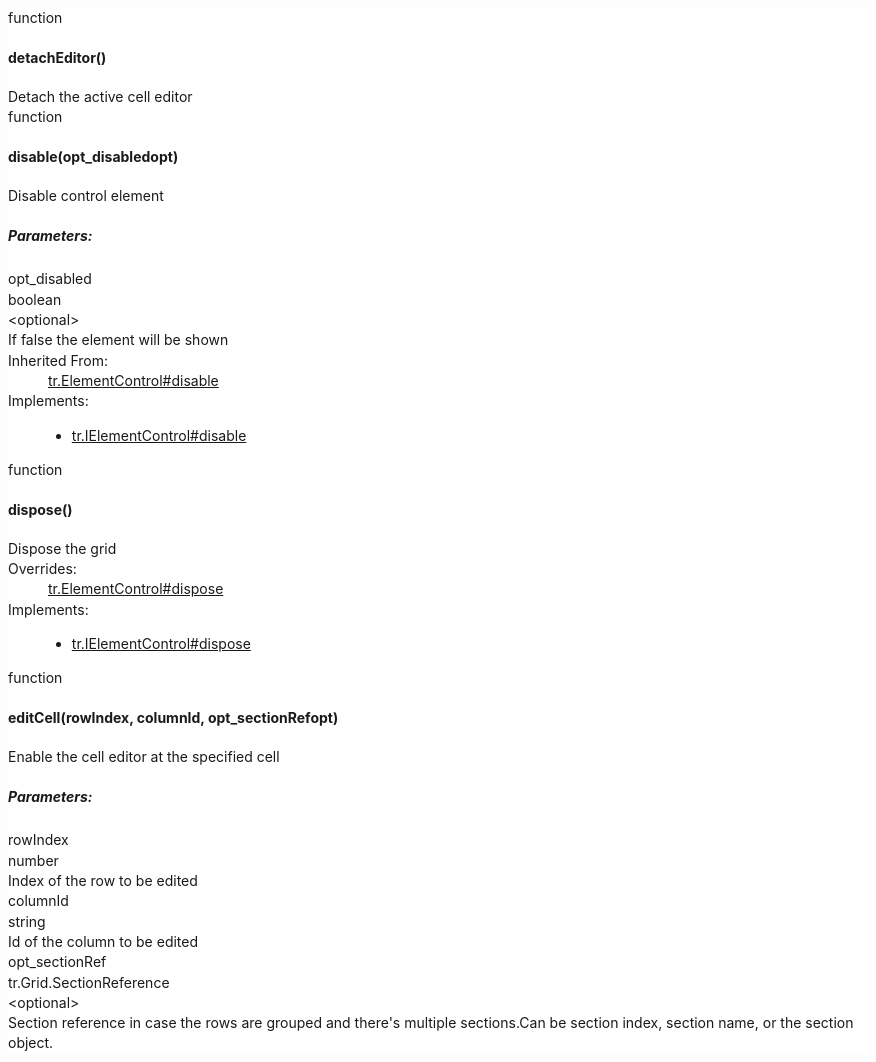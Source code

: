 <div class="item">                                <div class="item-type">function</div>                        <h4 class="name" id="detachEditor">detachEditor<span class="signature">()</span></h4>                            <div class="description">        Detach the active cell editor    </div>                        <div class="details">                                                            </div>                                    </div>                    
<div class="item">                                <div class="item-type">function</div>                        <h4 class="name" id="disable">disable<span class="signature">(opt_disabled<span class="signature-attributes">opt</span>)</span></h4>                            <div class="description">        Disable control element    </div>                            <h5>Parameters:</h5>        <div class="params">        <div class="param">                            <div class="name">opt_disabled</div>                        <div class="type">                            <span class="param-type">boolean</span>                        </div>                            <div class="attributes">                                    &lt;optional&gt;                                                                </div>                                                    <div class="description">                    If false the element will be shown                </div>                    </div>            </div>        <div class="details">                <dt class="inherited-from">Inherited From:</dt>    <dd class="inherited-from">        <a href="tr.ElementControl.html#disable">tr.ElementControl#disable</a>    </dd>                    <dt class="implements">Implements:</dt>    <dd class="implements"><ul>                    <li><a href="tr.IElementControl.html#disable">tr.IElementControl#disable</a></li>            </ul></dd>                                        </div>                                    </div>                    
<div class="item">                                <div class="item-type">function</div>                        <h4 class="name" id="dispose">dispose<span class="signature">()</span></h4>                            <div class="description">        Dispose the grid    </div>                        <div class="details">                    <dt class="tag-overrides">Overrides:</dt>    <dd class="tag-overrides">        <a href="tr.ElementControl.html#dispose">tr.ElementControl#dispose</a>    </dd>                <dt class="implements">Implements:</dt>    <dd class="implements"><ul>                    <li><a href="tr.IElementControl.html#dispose">tr.IElementControl#dispose</a></li>            </ul></dd>                                        </div>                                    </div>                    
<div class="item">                                <div class="item-type">function</div>                        <h4 class="name" id="editCell">editCell<span class="signature">(rowIndex, columnId, opt_sectionRef<span class="signature-attributes">opt</span>)</span></h4>                            <div class="description">        Enable the cell editor at the specified cell    </div>                            <h5>Parameters:</h5>        <div class="params">        <div class="param">                            <div class="name">rowIndex</div>                        <div class="type">                            <span class="param-type">number</span>                        </div>                            <div class="attributes">                                                                </div>                                                    <div class="description">                    Index of the row to be edited                </div>                    </div>                <div class="param">                            <div class="name">columnId</div>                        <div class="type">                            <span class="param-type">string</span>                        </div>                            <div class="attributes">                                                                </div>                                                    <div class="description">                    Id of the column to be edited                </div>                    </div>                <div class="param">                            <div class="name">opt_sectionRef</div>                        <div class="type">                            <span class="param-type">tr.Grid.SectionReference</span>                        </div>                            <div class="attributes">                                    &lt;optional&gt;                                                                </div>                                                    <div class="description">                    Section reference in case the rows are grouped and there's multiple sections.Can be section index, section name, or the section object.                </div>                    </div>            </div>        <div class="details">                                                            </div>                                    </div>                    